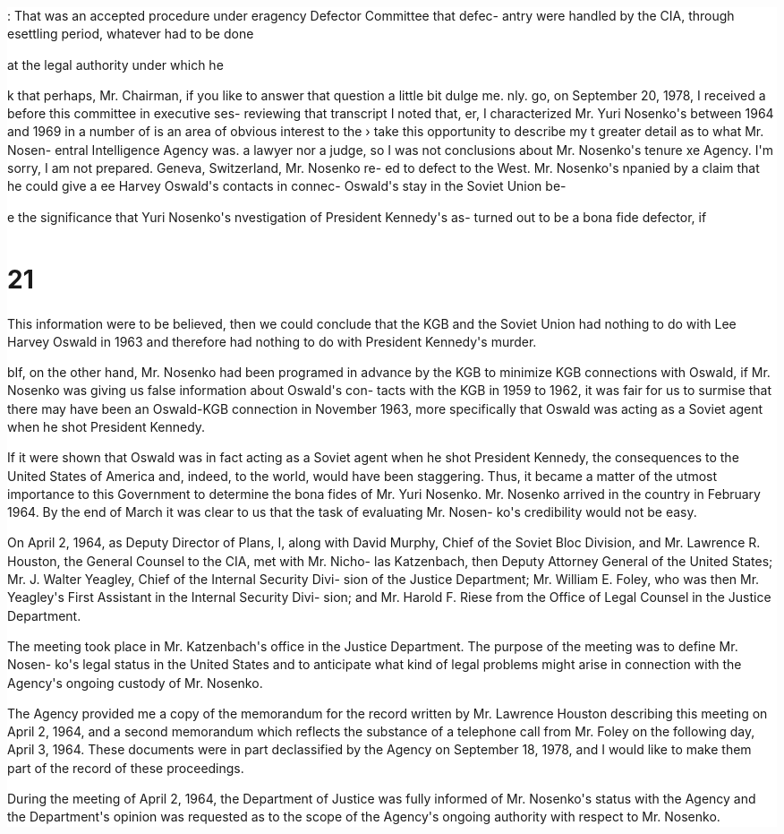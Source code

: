 : That was an accepted procedure under eragency Defector Committee that defec- antry were handled by the CIA, through esettling period, whatever had to be done

at the legal authority under which he

k that perhaps, Mr. Chairman, if you like to answer that question a little bit dulge me. nly.
go, on September 20, 1978, I received a before this committee in executive ses- reviewing that transcript I noted that, er, I characterized Mr. Yuri Nosenko's between 1964 and 1969 in a number of is an area of obvious interest to the › take this opportunity to describe my t greater detail as to what Mr. Nosen- entral Intelligence Agency was. a lawyer nor a judge, so I was not conclusions about Mr. Nosenko's tenure xe Agency. I'm sorry, I am not prepared. Geneva, Switzerland, Mr. Nosenko re- ed to defect to the West. Mr. Nosenko's npanied by a claim that he could give a ee Harvey Oswald's contacts in connec- Oswald's stay in the Soviet Union be-

e the significance that Yuri Nosenko's nvestigation of President Kennedy's as- turned out to be a bona fide defector, if

# 21

This information were to be believed, then we could conclude that the KGB and the Soviet Union had nothing to do with Lee Harvey Oswald in 1963 and therefore had nothing to do with President Kennedy's murder.

bIf, on the other hand, Mr. Nosenko had been programed in advance by the KGB to minimize KGB connections with Oswald, if Mr. Nosenko was giving us false information about Oswald's con- tacts with the KGB in 1959 to 1962, it was fair for us to surmise that there may have been an Oswald-KGB connection in November 1963, more specifically that Oswald was acting as a Soviet agent when he shot President Kennedy.

If it were shown that Oswald was in fact acting as a Soviet agent when he shot President Kennedy, the consequences to the United States of America and, indeed, to the world, would have been staggering. Thus, it became a matter of the utmost importance to this Government to determine the bona fides of Mr. Yuri Nosenko. Mr. Nosenko arrived in the country in February 1964. By the end of March it was clear to us that the task of evaluating Mr. Nosen- ko's credibility would not be easy.

On April 2, 1964, as Deputy Director of Plans, I, along with David Murphy, Chief of the Soviet Bloc Division, and Mr. Lawrence R. Houston, the General Counsel to the CIA, met with Mr. Nicho- las Katzenbach, then Deputy Attorney General of the United States; Mr. J. Walter Yeagley, Chief of the Internal Security Divi- sion of the Justice Department; Mr. William E. Foley, who was then Mr. Yeagley's First Assistant in the Internal Security Divi- sion; and Mr. Harold F. Riese from the Office of Legal Counsel in the Justice Department.

The meeting took place in Mr. Katzenbach's office in the Justice Department. The purpose of the meeting was to define Mr. Nosen- ko's legal status in the United States and to anticipate what kind of legal problems might arise in connection with the Agency's ongoing custody of Mr. Nosenko.

The Agency provided me a copy of the memorandum for the record written by Mr. Lawrence Houston describing this meeting on April 2, 1964, and a second memorandum which reflects the substance of a telephone call from Mr. Foley on the following day, April 3, 1964. These documents were in part declassified by the Agency on September 18, 1978, and I would like to make them part of the record of these proceedings.

During the meeting of April 2, 1964, the Department of Justice was fully informed of Mr. Nosenko's status with the Agency and the Department's opinion was requested as to the scope of the Agency's ongoing authority with respect to Mr. Nosenko.
